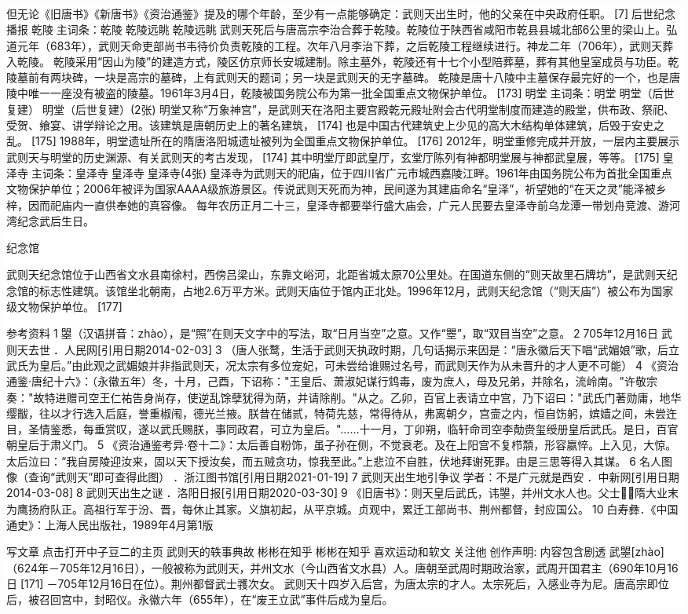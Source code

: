 但无论《旧唐书》《新唐书》《资治通鉴》提及的哪个年龄，至少有一点能够确定：武则天出生时，他的父亲在中央政府任职。 [7] 
后世纪念 播报
乾陵
主词条：乾陵
乾陵远眺
乾陵远眺
武则天死后与唐高宗李治合葬于乾陵。乾陵位于陕西省咸阳市乾县县城北部6公里的梁山上。弘道元年（683年），武则天命吏部尚书韦待价负责乾陵的工程。次年八月李治下葬，之后乾陵工程继续进行。神龙二年（706年），武则天葬入乾陵。
乾陵采用“因山为陵”的建造方式，陵区仿京师长安城建制。除主墓外，乾陵还有十七个小型陪葬墓，葬有其他皇室成员与功臣。乾陵墓前有两块碑，一块是高宗的墓碑，上有武则天的题词；另一块是武则天的无字墓碑。
乾陵是唐十八陵中主墓保存最完好的一个，也是唐陵中唯一一座没有被盗的陵墓。1961年3月4日，乾陵被国务院公布为第一批全国重点文物保护单位。 [173] 
明堂
主词条：明堂
明堂（后世复建）
明堂（后世复建）(2张)
明堂又称“万象神宫”，是武则天在洛阳主要宫殿乾元殿址附会古代明堂制度而建造的殿堂，供布政、祭祀、受贺、飨宴、讲学辩论之用。该建筑是唐朝历史上的著名建筑， [174]  也是中国古代建筑史上少见的高大木结构单体建筑，后毁于安史之乱。 [175] 
1988年，明堂遗址所在的隋唐洛阳城遗址被列为全国重点文物保护单位。 [176]  2012年，明堂重修完成并开放，一层内主要展示武则天与明堂的历史渊源、有关武则天的考古发现， [174]  其中明堂厅即武皇厅，玄堂厅陈列有神都明堂展与神都武皇展，等等。 [175] 
皇泽寺
主词条：皇泽寺
皇泽寺
皇泽寺(4张)
皇泽寺为武则天的祀庙，位于四川省广元市城西嘉陵江畔。1961年由国务院公布为首批全国重点文物保护单位；2006年被评为国家AAAA级旅游景区。传说武则天死而为神，民间遂为其建庙命名“皇泽”，祈望她的“在天之灵”能泽被乡梓，因而祀庙内一直供奉她的真容像。
每年农历正月二十三，皇泽寺都要举行盛大庙会，广元人民要去皇泽寺前乌龙潭一带划舟竞渡、游河湾纪念武后生日。

纪念馆
 
武则天纪念馆位于山西省文水县南徐村，西傍吕梁山，东靠文峪河，北距省城太原70公里处。在国道东侧的“则天故里石牌坊”，是武则天纪念馆的标志性建筑。该馆坐北朝南，占地2.6万平方米。武则天庙位于馆内正北处。1996年12月，武则天纪念馆（“则天庙”）被公布为国家级文物保护单位。 [177] 

参考资料
1    曌（汉语拼音：zhào），是“照”在则天文字中的写法，取“日月当空”之意。又作“瞾”，取“双目当空”之意。
2    705年12月16日 武则天去世   ．人民网[引用日期2014-02-03]
3    （唐人张鹜，生活于武则天执政时期，几句话揭示来因是：“唐永徽后天下唱“武媚娘”歌，后立武氏为皇后。”由此观之武媚娘并非指武则天，况太宗有多位宠妃，可未尝给谁赐过名号，而武则天作为从未晋升的才人更不可能）
4    《资治通鉴·唐纪十六》：（永徽五年）冬，十月，己酉，下诏称："王皇后、萧淑妃谋行鸩毒，废为庶人，母及兄弟，并除名，流岭南。"许敬宗奏："故特进赠司空王仁祐告身尚存，使逆乱馀孽犹得为荫，并请除削。"从之。乙卯，百官上表请立中宫，乃下诏曰："武氏门著勋庸，地华缨黻，往以才行选入后庭，誉重椒闱，德光兰掖。朕昔在储贰，特荷先慈，常得待从，弗离朝夕，宫壸之内，恒自饬躬，嫔嫱之间，未尝迕目，圣情鉴悉，每垂赏叹，遂以武氏赐朕，事同政君，可立为皇后。"……十一月，丁卯朔，临轩命司空李勣赍玺绶册皇后武氏。是日，百官朝皇后于肃义门。
5    《资治通鉴考异·卷十二》：太后善自粉饰，虽子孙在侧，不觉衰老。及在上阳宫不复栉頮，形容嬴悴。上入见，大惊。太后泣曰：“我自房陵迎汝来，固以天下授汝矣，而五贼贪功，惊我至此。”上悲泣不自胜，伏地拜谢死罪。由是三思等得入其谋。
6    名人图像（查询“武则天”即可查得此图）   ．浙江图书馆[引用日期2021-01-19]
7    武则天出生地引争议 学者：不是广元就是西安   ．中新网[引用日期2014-03-08]
8    武则天出生之谜   ．洛阳日报[引用日期2020-03-30]
9    《旧唐书》：则天皇后武氏，讳曌，并州文水人也。父士，隋大业末为鹰扬府队正。高祖行军于汾、晋，每休止其家。义旗初起，从平京城。贞观中，累迁工部尚书、荆州都督，封应国公。
10    白寿彝．《中国通史》：上海人民出版社，1989年4月第1版


写文章
点击打开中子豆二的主页
武则天的轶事典故
彬彬在知乎
彬彬在知乎
喜欢运动和软文
​关注他
创作声明: 内容包含剧透
武曌[zhào] （624年－705年12月16日），一般被称为武则天，并州文水（今山西省文水县）人。唐朝至武周时期政治家，武周开国君主（690年10月16日 [171] －705年12月16日在位）。荆州都督武士彟次女。
武则天十四岁入后宫，为唐太宗的才人。太宗死后，入感业寺为尼。唐高宗即位后，被召回宫中，封昭仪。永徽六年（655年），在“废王立武”事件后成为皇后。
